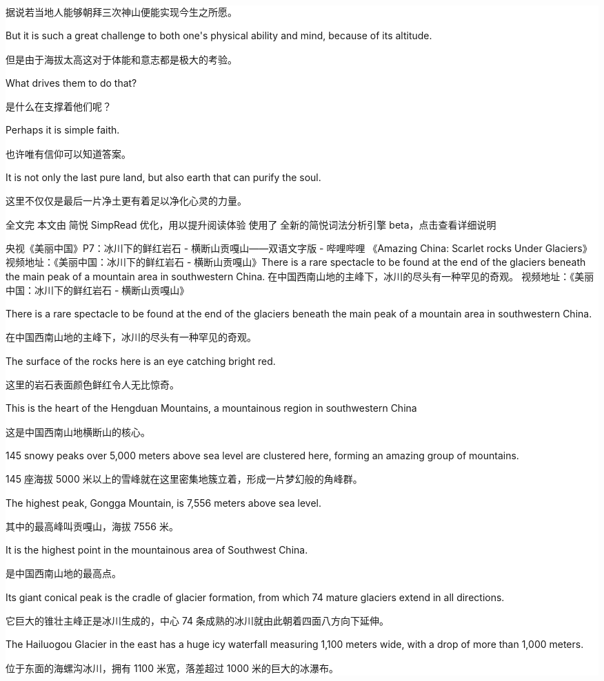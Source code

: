 据说若当地人能够朝拜三次神山便能实现今生之所愿。

But it is such a great challenge to both one's physical ability and mind, because of its altitude.

但是由于海拔太高这对于体能和意志都是极大的考验。

What drives them to do that?

是什么在支撑着他们呢？

Perhaps it is simple faith.

也许唯有信仰可以知道答案。

It is not only the last pure land, but also earth that can purify the soul.

这里不仅仅是最后一片净土更有着足以净化心灵的力量。

全文完
本文由 简悦 SimpRead 优化，用以提升阅读体验
使用了 全新的简悦词法分析引擎 beta，点击查看详细说明

央视《美丽中国》P7：冰川下的鲜红岩石 - 横断山贡嘎山——双语文字版 - 哔哩哔哩
《Amazing China: Scarlet rocks Under Glaciers》视频地址：《美丽中国：冰川下的鲜红岩石 - 横断山贡嘎山》There is a rare spectacle to be found at the end of the glaciers beneath the main peak of a mountain area in southwestern China. 在中国西南山地的主峰下，冰川的尽头有一种罕见的奇观。
视频地址：《美丽中国：冰川下的鲜红岩石 - 横断山贡嘎山》

There is a rare spectacle to be found at the end of the glaciers beneath the main peak of a mountain area in southwestern China.

在中国西南山地的主峰下，冰川的尽头有一种罕见的奇观。

The surface of the rocks here is an eye catching bright red.

这里的岩石表面颜色鲜红令人无比惊奇。

This is the heart of the Hengduan Mountains, a mountainous region in southwestern China

这是中国西南山地横断山的核心。

145 snowy peaks over 5,000 meters above sea level are clustered here, forming an amazing group of mountains.

145 座海拔 5000 米以上的雪峰就在这里密集地簇立着，形成一片梦幻般的角峰群。

The highest peak, Gongga Mountain, is 7,556 meters above sea level.

其中的最高峰叫贡嘎山，海拔 7556 米。

It is the highest point in the mountainous area of Southwest China.

是中国西南山地的最高点。

Its giant conical peak is the cradle of glacier formation, from which 74 mature glaciers extend in all directions.

它巨大的锥壮主峰正是冰川生成的，中心 74 条成熟的冰川就由此朝着四面八方向下延伸。

The Hailuogou Glacier in the east has a huge icy waterfall measuring 1,100 meters wide, with a drop of more than 1,000 meters.

位于东面的海螺沟冰川，拥有 1100 米宽，落差超过 1000 米的巨大的冰瀑布。
